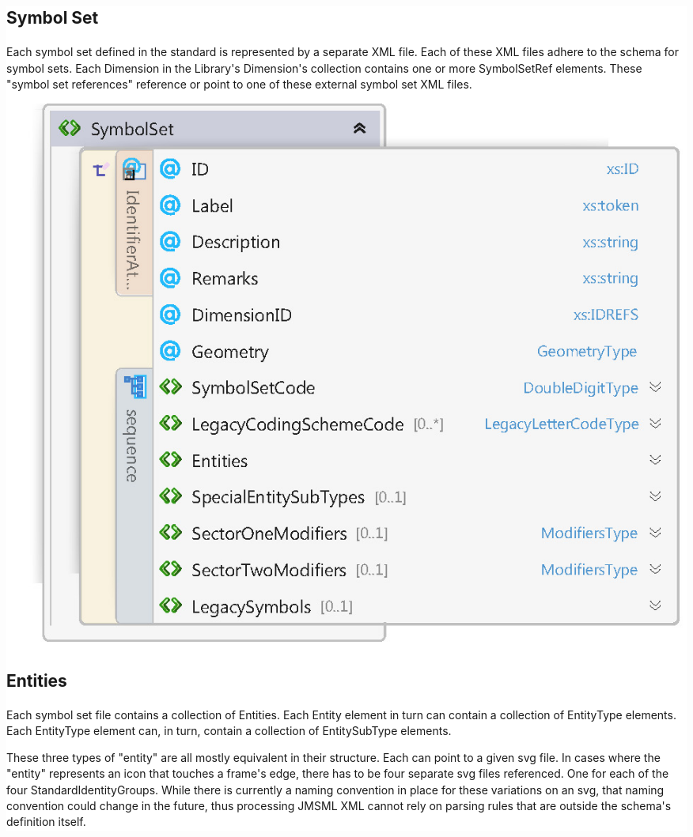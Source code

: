 ## Symbol Set ##

Each symbol set defined in the standard is represented by a separate XML file.  Each of these XML files adhere to the schema for symbol sets.  Each Dimension in the Library's Dimension's collection contains one or more SymbolSetRef elements.  These "symbol set references" reference or point to one of these external symbol set XML files. 

<img src="images/symbolset.jpg">

## Entities ##

Each symbol set file contains a collection of Entities.  Each Entity element in turn can contain a collection of EntityType elements.  Each EntityType element can, in turn, contain a collection of EntitySubType elements.

These three types of "entity" are all mostly equivalent in their structure.  Each can point to a given svg file.  In cases where the "entity" represents an icon that touches a frame's edge, there has to be four separate svg files referenced.  One for each of the four StandardIdentityGroups.  While there is currently a naming convention in place for these variations on an svg, that naming convention could change in the future, thus processing JMSML XML cannot rely on parsing rules that are outside the schema's definition itself.
